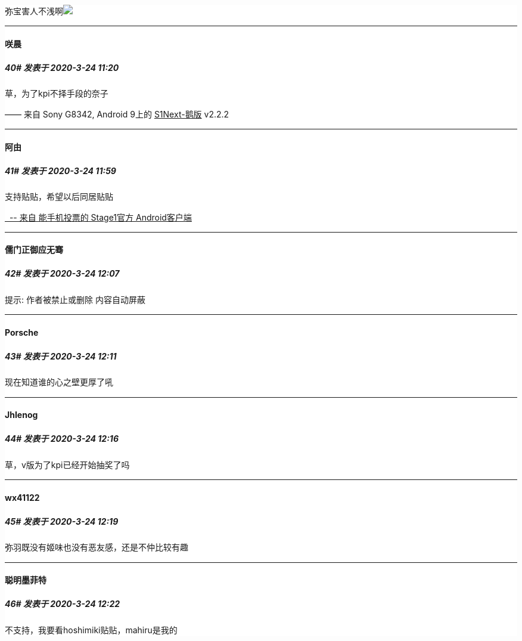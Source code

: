 弥宝害人不浅啊<img src="https://static.saraba1st.com/image/smiley/face2017/001.png" referrerpolicy="no-referrer">

*****

####  咲晨  
##### 40#       发表于 2020-3-24 11:20

草，为了kpi不择手段的奈子

—— 来自 Sony G8342, Android 9上的 [S1Next-鹅版](https://github.com/ykrank/S1-Next/releases) v2.2.2

*****

####  阿由  
##### 41#       发表于 2020-3-24 11:59

支持贴贴，希望以后同居贴贴

[  -- 来自 能手机投票的 Stage1官方 Android客户端](https://www.coolapk.com/apk/140634)

*****

####  儒门正御应无骞  
##### 42#       发表于 2020-3-24 12:07

提示: 作者被禁止或删除 内容自动屏蔽

*****

####  Porsche  
##### 43#       发表于 2020-3-24 12:11

现在知道谁的心之壁更厚了吼

*****

####  JhIenog  
##### 44#       发表于 2020-3-24 12:16

草，v版为了kpi已经开始抽奖了吗

*****

####  wx41122  
##### 45#       发表于 2020-3-24 12:19

弥羽既没有姬味也没有恶友感，还是不仲比较有趣

*****

####  聪明墨菲特  
##### 46#       发表于 2020-3-24 12:22

不支持，我要看hoshimiki贴贴，mahiru是我的

